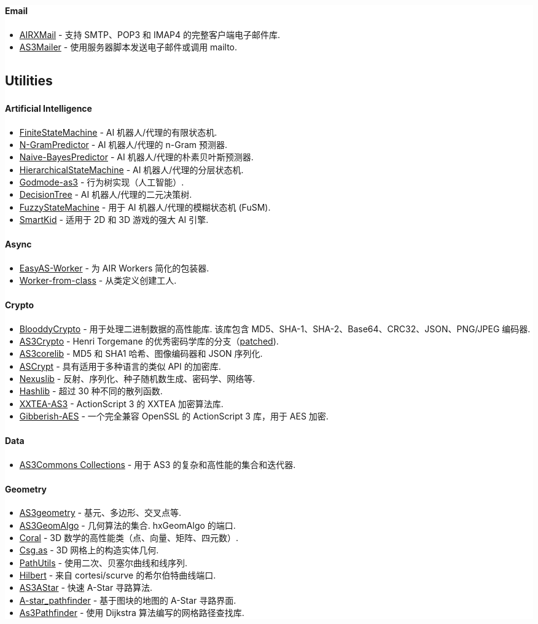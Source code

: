 #### Email

* [AIRXMail](https://github.com/hgupta9/AirXMail) - 支持 SMTP、POP3 和 IMAP4 的完整客户端电子邮件库.
* [AS3Mailer](https://github.com/Matan/AS3Mailer) - 使用服务器脚本发送电子邮件或调用 mailto.

## Utilities

#### Artificial Intelligence

* [FiniteStateMachine](https://github.com/pzUH/FiniteStateMachine) - AI 机器人/代理的有限状态机.
* [N-GramPredictor](https://github.com/pzUH/N-GramPredictor) - AI 机器人/代理的 n-Gram 预测器.
* [Naive-BayesPredictor](https://github.com/pzUH/Naive-BayesPredictor) - AI 机器人/代理的朴素贝叶斯预测器.
* [HierarchicalStateMachine](https://github.com/pzUH/HierarchicalStateMachine) - AI 机器人/代理的分层状态机.
* [Godmode-as3](https://github.com/tconkling/godmode-as3) - 行为树实现（人工智能）.
* [DecisionTree](https://github.com/pzUH/DecisionTree) - AI 机器人/代理的二元决策树.
* [FuzzyStateMachine](https://github.com/pzUH/FuzzyStateMachine) - 用于 AI 机器人/代理的模糊状态机 (FuSM).
* [SmartKid](https://github.com/skyfeiyun/SmartKid) - 适用于 2D 和 3D 游戏的强大 AI 引擎.

#### Async

* [EasyAS-Worker](https://github.com/myflashlab/easyAS-Worker) - 为 AIR Workers 简化的包装器.
* [Worker-from-class](https://github.com/bortsen/worker-from-class) - 从类定义创建工人.

#### Crypto

* [BlooddyCrypto](https://github.com/blooddy/blooddy_crypto)  - 用于处理二进制数据的高性能库. 该库包含 MD5、SHA-1、SHA-2、Base64、CRC32、JSON、PNG/JPEG 编码器.
* [AS3Crypto](https://github.com/timkurvers/as3-crypto) - Henri Torgemane 的优秀密码学库的分支（[patched](https://github.com/lyokato/as3crypto_patched)).
* [AS3corelib](https://github.com/mikechambers/as3corelib) - MD5 和 SHA1 哈希、图像编码器和 JSON 序列化.
* [ASCrypt](https://github.com/Meychi/ASCrypt) - 具有适用于多种语言的类似 API 的加密库.
* [Nexuslib](https://github.com/nexussays/nexuslib-as3) - 反射、序列化、种子随机数生成、密码学、网络等.
* [Hashlib](https://github.com/Corsaair/hashlib) - 超过 30 种不同的散列函数.
* [XXTEA-AS3](https://github.com/xxtea/xxtea-as3) - ActionScript 3 的 XXTEA 加密算法库.
* [Gibberish-AES](https://github.com/NordMike/gibberish-aes-as3) - 一个完全兼容 OpenSSL 的 ActionScript 3 库，用于 AES 加密.

#### Data	

 * [AS3Commons Collections](https://github.com/AS3Commons/as3commons-collections) - 用于 AS3 的复杂和高性能的集合和迭代器.
 
#### Geometry

* [AS3geometry](https://github.com/alecmce/as3geometry) - 基元、多边形、交叉点等.
* [AS3GeomAlgo](https://github.com/azrafe7/as3GeomAlgo)  - 几何算法的集合.  hxGeomAlgo 的端口.
* [Coral](https://github.com/richardlord/Coral) - 3D 数学的高性能类（点、向量、矩阵、四元数）.
* [Csg.as](https://github.com/timknip/csg.as) - 3D 网格上的构造实体几何.
* [PathUtils](https://github.com/alinakipoglu/Actionscript-PathUtils) - 使用二次、贝塞尔曲线和线序列.
* [Hilbert](https://github.com/nodename/Hilbert) - 来自 cortesi/scurve 的希尔伯特曲线端口.
* [AS3AStar](https://github.com/tomnewton/AS3AStar) - 快速 A-Star 寻路算法.
* [A-star_pathfinder](https://github.com/kevhiggins/a-star_pathfinder) - 基于图块的地图的 A-Star 寻路界面.
* [As3Pathfinder](https://github.com/azakhary/As3Pathfinder) - 使用 Dijkstra 算法编写的网格路径查找库.
